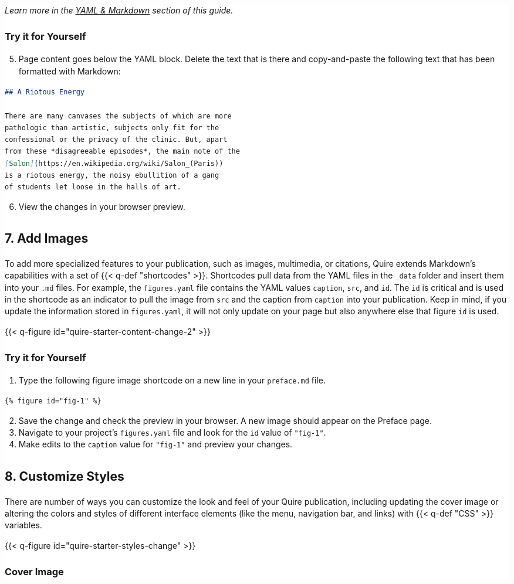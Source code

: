 *Learn more in the [YAML & Markdown](/documentation/yaml-markdown) section of this guide.*

### Try it for Yourself

5. Page content goes below the YAML block. Delete the text that is there and copy-and-paste the following text that has been formatted with Markdown:
```md
## A Riotous Energy

There are many canvases the subjects of which are more
pathologic than artistic, subjects only fit for the
confessional or the privacy of the clinic. But, apart
from these *disagreeable episodes*, the main note of the
[Salon](https://en.wikipedia.org/wiki/Salon_(Paris))
is a riotous energy, the noisy ebullition of a gang
of students let loose in the halls of art.
```
6. View the changes in your browser preview.

## 7. Add Images

To add more specialized features to your publication, such as images, multimedia, or citations, Quire extends Markdown’s capabilities with a set of {{< q-def "shortcodes" >}}. Shortcodes pull data from the YAML files in the `_data` folder and insert them into your `.md` files. For example, the `figures.yaml` file contains the YAML values `caption`, `src`, and `id`. The `id` is critical and is used in the shortcode as an indicator to pull the image from `src` and the caption from `caption` into your publication. Keep in mind, if you update the information stored in `figures.yaml`, it will not only update on your page but also anywhere else that figure `id` is used.


{{< q-figure id="quire-starter-content-change-2" >}}

### Try it for Yourself

1. Type the following figure image shortcode on a new line in your `preface.md` file.
```text
{% figure id="fig-1" %}
```
2. Save the change and check the preview in your browser. A new image should appear on the Preface page.
3. Navigate to your project’s `figures.yaml` file and look for the `id` value of `"fig-1"`.
4. Make edits to the `caption` value for `"fig-1"` and preview your changes.


## 8. Customize Styles

There are number of ways you can customize the look and feel of your Quire publication, including updating the cover image or altering the colors and styles of different interface elements (like the menu, navigation bar, and links) with {{< q-def "CSS" >}} variables.

{{< q-figure id="quire-starter-styles-change" >}}

### Cover Image
